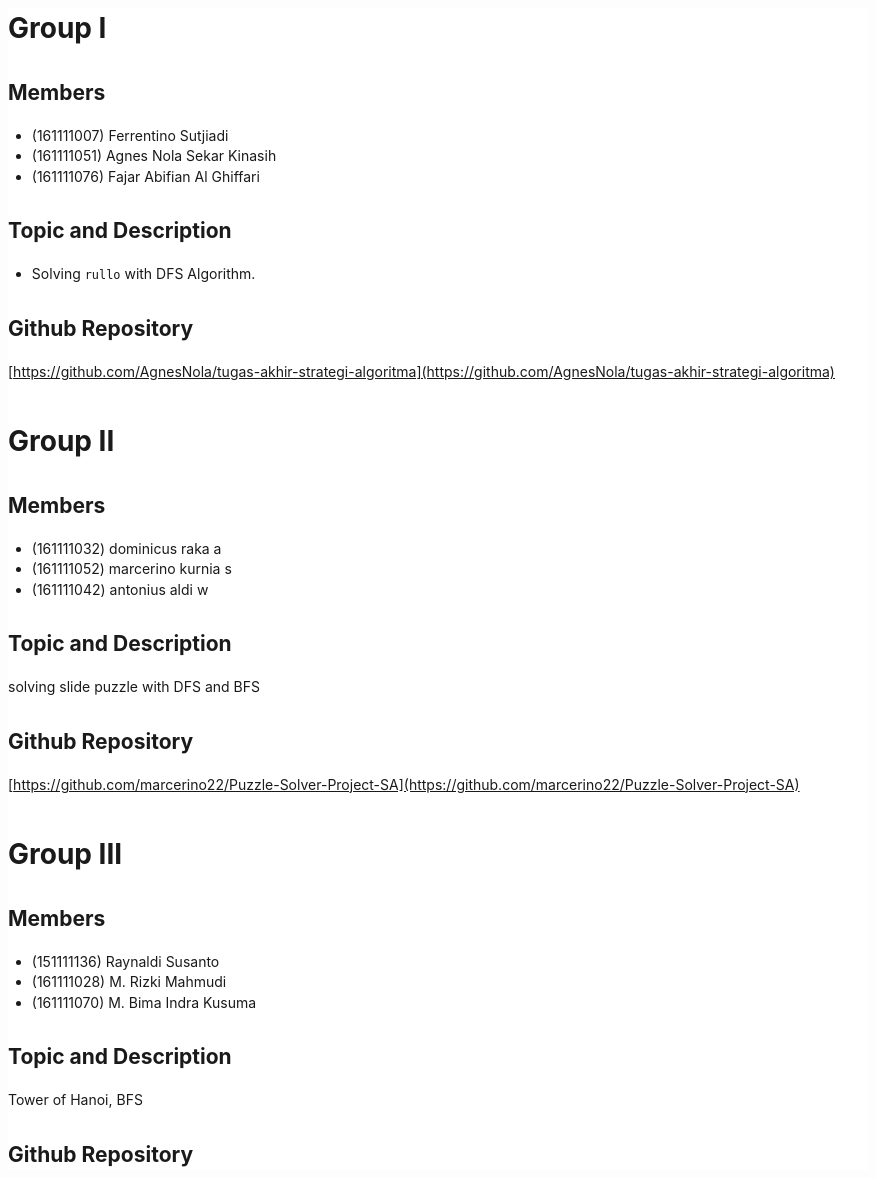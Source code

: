 # Group I

## Members

* (161111007) Ferrentino Sutjiadi
* (161111051) Agnes Nola Sekar Kinasih
* (161111076) Fajar Abifian Al Ghiffari

## Topic and Description

* Solving `rullo` with DFS Algorithm.

## Github Repository

[https://github.com/AgnesNola/tugas-akhir-strategi-algoritma](https://github.com/AgnesNola/tugas-akhir-strategi-algoritma)

# Group II

## Members

* (161111032) dominicus raka a
* (161111052) marcerino kurnia s
* (161111042) antonius aldi w

## Topic and Description
solving slide puzzle with DFS and BFS

## Github Repository
[https://github.com/marcerino22/Puzzle-Solver-Project-SA](https://github.com/marcerino22/Puzzle-Solver-Project-SA)

# Group III

## Members

* (151111136) Raynaldi Susanto
* (161111028) M. Rizki Mahmudi
* (161111070) M. Bima Indra Kusuma

## Topic and Description

Tower of Hanoi, BFS

## Github Repository
